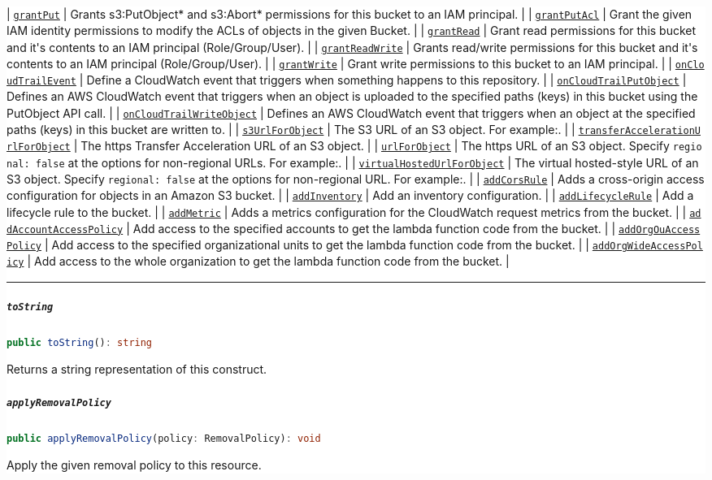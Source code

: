 | <code><a href="#@renovosolutions/cdk-library-aws-iam-access-key.AccessKeyFunctionCodeCache.grantPut">grantPut</a></code> | Grants s3:PutObject* and s3:Abort* permissions for this bucket to an IAM principal. |
| <code><a href="#@renovosolutions/cdk-library-aws-iam-access-key.AccessKeyFunctionCodeCache.grantPutAcl">grantPutAcl</a></code> | Grant the given IAM identity permissions to modify the ACLs of objects in the given Bucket. |
| <code><a href="#@renovosolutions/cdk-library-aws-iam-access-key.AccessKeyFunctionCodeCache.grantRead">grantRead</a></code> | Grant read permissions for this bucket and it's contents to an IAM principal (Role/Group/User). |
| <code><a href="#@renovosolutions/cdk-library-aws-iam-access-key.AccessKeyFunctionCodeCache.grantReadWrite">grantReadWrite</a></code> | Grants read/write permissions for this bucket and it's contents to an IAM principal (Role/Group/User). |
| <code><a href="#@renovosolutions/cdk-library-aws-iam-access-key.AccessKeyFunctionCodeCache.grantWrite">grantWrite</a></code> | Grant write permissions to this bucket to an IAM principal. |
| <code><a href="#@renovosolutions/cdk-library-aws-iam-access-key.AccessKeyFunctionCodeCache.onCloudTrailEvent">onCloudTrailEvent</a></code> | Define a CloudWatch event that triggers when something happens to this repository. |
| <code><a href="#@renovosolutions/cdk-library-aws-iam-access-key.AccessKeyFunctionCodeCache.onCloudTrailPutObject">onCloudTrailPutObject</a></code> | Defines an AWS CloudWatch event that triggers when an object is uploaded to the specified paths (keys) in this bucket using the PutObject API call. |
| <code><a href="#@renovosolutions/cdk-library-aws-iam-access-key.AccessKeyFunctionCodeCache.onCloudTrailWriteObject">onCloudTrailWriteObject</a></code> | Defines an AWS CloudWatch event that triggers when an object at the specified paths (keys) in this bucket are written to. |
| <code><a href="#@renovosolutions/cdk-library-aws-iam-access-key.AccessKeyFunctionCodeCache.s3UrlForObject">s3UrlForObject</a></code> | The S3 URL of an S3 object. For example:. |
| <code><a href="#@renovosolutions/cdk-library-aws-iam-access-key.AccessKeyFunctionCodeCache.transferAccelerationUrlForObject">transferAccelerationUrlForObject</a></code> | The https Transfer Acceleration URL of an S3 object. |
| <code><a href="#@renovosolutions/cdk-library-aws-iam-access-key.AccessKeyFunctionCodeCache.urlForObject">urlForObject</a></code> | The https URL of an S3 object. Specify `regional: false` at the options for non-regional URLs. For example:. |
| <code><a href="#@renovosolutions/cdk-library-aws-iam-access-key.AccessKeyFunctionCodeCache.virtualHostedUrlForObject">virtualHostedUrlForObject</a></code> | The virtual hosted-style URL of an S3 object. Specify `regional: false` at the options for non-regional URL. For example:. |
| <code><a href="#@renovosolutions/cdk-library-aws-iam-access-key.AccessKeyFunctionCodeCache.addCorsRule">addCorsRule</a></code> | Adds a cross-origin access configuration for objects in an Amazon S3 bucket. |
| <code><a href="#@renovosolutions/cdk-library-aws-iam-access-key.AccessKeyFunctionCodeCache.addInventory">addInventory</a></code> | Add an inventory configuration. |
| <code><a href="#@renovosolutions/cdk-library-aws-iam-access-key.AccessKeyFunctionCodeCache.addLifecycleRule">addLifecycleRule</a></code> | Add a lifecycle rule to the bucket. |
| <code><a href="#@renovosolutions/cdk-library-aws-iam-access-key.AccessKeyFunctionCodeCache.addMetric">addMetric</a></code> | Adds a metrics configuration for the CloudWatch request metrics from the bucket. |
| <code><a href="#@renovosolutions/cdk-library-aws-iam-access-key.AccessKeyFunctionCodeCache.addAccountAccessPolicy">addAccountAccessPolicy</a></code> | Add access to the specified accounts to get the lambda function code from the bucket. |
| <code><a href="#@renovosolutions/cdk-library-aws-iam-access-key.AccessKeyFunctionCodeCache.addOrgOuAccessPolicy">addOrgOuAccessPolicy</a></code> | Add access to the specified organizational units to get the lambda function code from the bucket. |
| <code><a href="#@renovosolutions/cdk-library-aws-iam-access-key.AccessKeyFunctionCodeCache.addOrgWideAccessPolicy">addOrgWideAccessPolicy</a></code> | Add access to the whole organization to get the lambda function code from the bucket. |

---

##### `toString` <a name="toString" id="@renovosolutions/cdk-library-aws-iam-access-key.AccessKeyFunctionCodeCache.toString"></a>

```typescript
public toString(): string
```

Returns a string representation of this construct.

##### `applyRemovalPolicy` <a name="applyRemovalPolicy" id="@renovosolutions/cdk-library-aws-iam-access-key.AccessKeyFunctionCodeCache.applyRemovalPolicy"></a>

```typescript
public applyRemovalPolicy(policy: RemovalPolicy): void
```

Apply the given removal policy to this resource.
